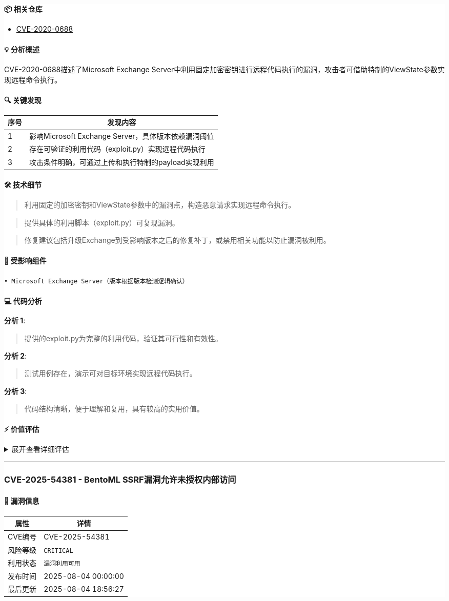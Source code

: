 #### 📦 相关仓库

- [CVE-2020-0688](https://github.com/tvdat20004/CVE-2020-0688)

#### 💡 分析概述

CVE-2020-0688描述了Microsoft Exchange Server中利用固定加密密钥进行远程代码执行的漏洞，攻击者可借助特制的ViewState参数实现远程命令执行。

#### 🔍 关键发现

| 序号 | 发现内容 |
|------|----------|
| 1 | 影响Microsoft Exchange Server，具体版本依赖漏洞阈值 |
| 2 | 存在可验证的利用代码（exploit.py）实现远程代码执行 |
| 3 | 攻击条件明确，可通过上传和执行特制的payload实现利用 |

#### 🛠️ 技术细节

> 利用固定的加密密钥和ViewState参数中的漏洞点，构造恶意请求实现远程命令执行。

> 提供具体的利用脚本（exploit.py）可复现漏洞。

> 修复建议包括升级Exchange到受影响版本之后的修复补丁，或禁用相关功能以防止漏洞被利用。


#### 🎯 受影响组件

```
• Microsoft Exchange Server（版本根据版本检测逻辑确认）
```

#### 💻 代码分析

**分析 1**:
> 提供的exploit.py为完整的利用代码，验证其可行性和有效性。

**分析 2**:
> 测试用例存在，演示可对目标环境实现远程代码执行。

**分析 3**:
> 代码结构清晰，便于理解和复用，具有较高的实用价值。


#### ⚡ 价值评估

<details><summary>展开查看详细评估</summary></details>

---

### CVE-2025-54381 - BentoML SSRF漏洞允许未授权内部访问

#### 📌 漏洞信息

| 属性 | 详情 |
|------|------|
| CVE编号 | CVE-2025-54381 |
| 风险等级 | `CRITICAL` |
| 利用状态 | `漏洞利用可用` |
| 发布时间 | 2025-08-04 00:00:00 |
| 最后更新 | 2025-08-04 18:56:27 |
